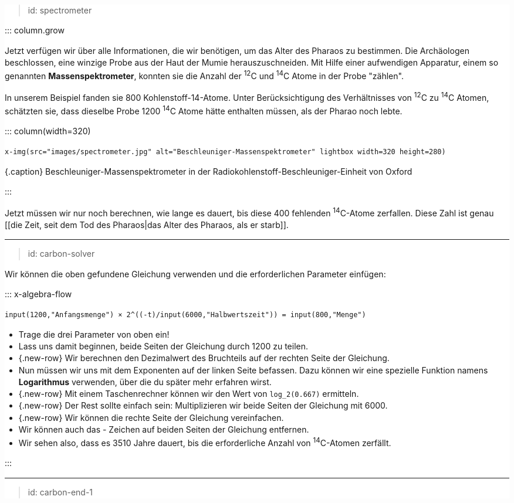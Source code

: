 > id: spectrometer

::: column.grow

Jetzt verfügen wir über alle Informationen, die wir benötigen, um das Alter des Pharaos zu bestimmen. Die
Archäologen beschlossen, eine winzige Probe aus der Haut der Mumie herauszuschneiden. Mit Hilfe einer
aufwendigen Apparatur, einem so genannten __Massenspektrometer__, konnten sie die
Anzahl der <sup>12</sup>C und <sup>14</sup>C Atome in der Probe "zählen".

In unserem Beispiel fanden sie 800 Kohlenstoff-14-Atome. Unter Berücksichtigung des Verhältnisses von <sup>12</sup>C
zu <sup>14</sup>C Atomen, schätzten sie, dass dieselbe Probe 1200 <sup>14</sup>C Atome hätte
enthalten müssen, als der Pharao noch lebte.

::: column(width=320)

    x-img(src="images/spectrometer.jpg" alt="Beschleuniger-Massenspektrometer" lightbox width=320 height=280)

{.caption} Beschleuniger-Massenspektrometer in der  Radiokohlenstoff-Beschleuniger-Einheit von Oxford

:::

Jetzt müssen wir nur noch berechnen, wie lange es dauert, bis diese 400 fehlenden <sup>14</sup>C-Atome
zerfallen. Diese Zahl ist genau [[die Zeit, seit dem
Tod des Pharaos|das Alter des Pharaos, als er starb]].

---
> id: carbon-solver

Wir können die oben gefundene Gleichung verwenden und die erforderlichen Parameter einfügen:

::: x-algebra-flow

`input(1200,"Anfangsmenge") × 2^((-t)/input(6000,"Halbwertszeit")) = input(800,"Menge")`

* Trage die drei Parameter von oben ein!
* Lass uns damit beginnen, beide Seiten der Gleichung durch 1200 zu teilen.
* {.new-row} Wir berechnen den Dezimalwert des Bruchteils auf der
 rechten Seite der Gleichung.
* Nun müssen wir uns mit dem Exponenten auf der linken Seite befassen. Dazu
  können wir eine spezielle Funktion namens __Logarithmus__ verwenden,
  über die du später mehr erfahren wirst.
* {.new-row} Mit einem Taschenrechner können wir den Wert von `log_2(0.667)` ermitteln.
* {.new-row} Der Rest sollte einfach sein: Multiplizieren wir beide Seiten der
  Gleichung mit 6000.
* {.new-row} Wir können die rechte Seite der Gleichung vereinfachen.
* Wir können auch das - Zeichen auf beiden Seiten der Gleichung entfernen.
* Wir sehen also, dass es 3510 Jahre dauert, bis die erforderliche Anzahl
  von <sup>14</sup>C-Atomen zerfällt.

:::

---
> id: carbon-end-1

